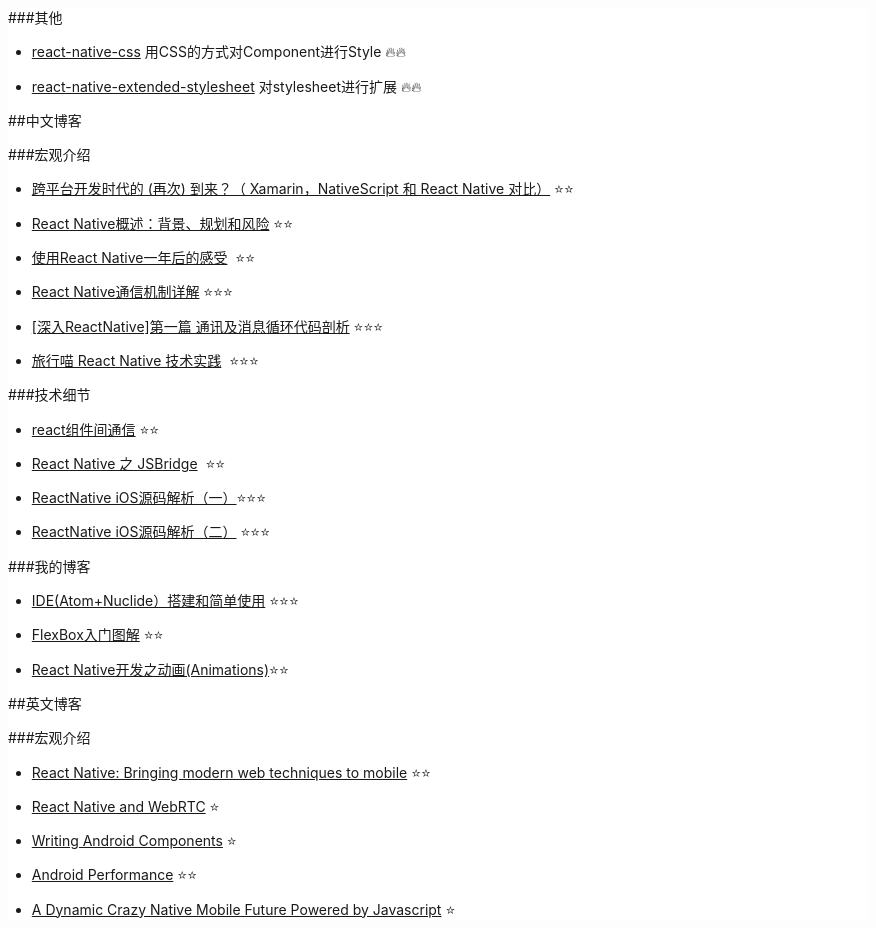 ###其他

- [react-native-css](https://github.com/sabeurthabti/react-native-css) 用CSS的方式对Component进行Style 🔥🔥

- [react-native-extended-stylesheet](https://github.com/vitalets/react-native-extended-stylesheet) 对stylesheet进行扩展 🔥🔥

##中文博客

###宏观介绍

- [跨平台开发时代的 (再次) 到来？（ Xamarin，NativeScript 和 React Native 对比）](http://onevcat.com/2015/03/cross-platform/- ) ⭐️⭐️

- [React Native概述：背景、规划和风险](http://div.io/topic/938) ⭐️⭐️

- [使用React Native一年后的感受](http://www.dobest.me/blog/2016/06/12/%E4%BD%BF%E7%94%A8React%20Native%E4%B8%80%E5%B9%B4%E5%90%8E%E7%9A%84%E6%84%9F%E5%8F%97/)  ⭐️⭐️

- [React Native通信机制详解](http://blog.cnbang.net/tech/2698/) ⭐️⭐️⭐️

- [[深入ReactNative]第一篇 通讯及消息循环代码剖析](http://www.jianshu.com/p/269b21958030) ⭐️⭐️⭐️

- [旅行喵 React Native 技术实践](http://www.jianshu.com/p/bf3e222c102a)  ⭐️⭐️⭐️

###技术细节

- [react组件间通信](http://www.alloyteam.com/2015/07/react-zu-jian-jian-tong-xin/) ⭐️⭐️

- [React Native 之 JSBridge](http://www.alloyteam.com/2015/05/react-native-zhi-jsbridge/)  ⭐️⭐️

- [ReactNative iOS源码解析（一）](http://awhisper.github.io/2016/06/24/ReactNative%E6%B5%81%E7%A8%8B%E6%BA%90%E7%A0%81%E5%88%86%E6%9E%90/ )⭐️⭐️⭐️

- [ReactNative iOS源码解析（二）](http://awhisper.github.io/2016/07/02/ReactNative%E6%BA%90%E7%A0%81%E5%88%86%E6%9E%902/) ⭐️⭐️⭐️

###我的博客

- [IDE(Atom+Nuclide）搭建和简单使用](http://blog.csdn.net/hello_hwc/article/details/51612139) ⭐️⭐️⭐️

- [FlexBox入门图解](http://blog.csdn.net/hello_hwc/article/details/51480458) ⭐️⭐️

- [React Native开发之动画(Animations)](http://blog.csdn.net/hello_hwc/article/details/51775696)⭐️⭐️

##英文博客

###宏观介绍

- [React Native: Bringing modern web techniques to mobile](https://code.facebook.com/posts/1014532261909640/react-native-bringing-modern-web-techniques-to-mobile/) ⭐️⭐️

- [React Native and WebRTC](https://webrtchacks.com/reacting-to-react-native-for-native-webrtc-apps-alexey-aylarov/) ⭐️

- [Writing Android Components](https://medium.com/@sejoker/writing-android-component-for-react-native-e34802bf3377) ⭐️

- [Android Performance](https://facebook.github.io/react-native/docs/android-ui-performance.html) ⭐️⭐️

- [A Dynamic Crazy Native Mobile Future Powered by Javascript](https://medium.com/@clayallsopp/a-dynamic-crazy-native-mobile-future-powered-by-javascript-70f2d56b1987) ⭐️
